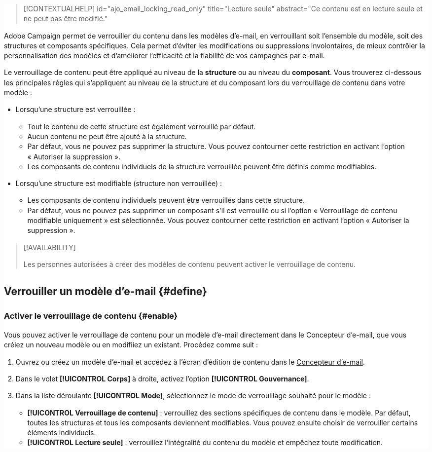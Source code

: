 >[!CONTEXTUALHELP]
>id="ajo_email_locking_read_only"
>title="Lecture seule"
>abstract="Ce contenu est en lecture seule et ne peut pas être modifié."

Adobe Campaign permet de verrouiller du contenu dans les modèles d’e-mail, en verrouillant soit l’ensemble du modèle, soit des structures et composants spécifiques. Cela permet d’éviter les modifications ou suppressions involontaires, de mieux contrôler la personnalisation des modèles et d’améliorer l’efficacité et la fiabilité de vos campagnes par e-mail.


Le verrouillage de contenu peut être appliqué au niveau de la **structure** ou au niveau du **composant**. Vous trouverez ci-dessous les principales règles qui s’appliquent au niveau de la structure et du composant lors du verrouillage de contenu dans votre modèle :

* Lorsqu’une structure est verrouillée :

   * Tout le contenu de cette structure est également verrouillé par défaut.
   * Aucun contenu ne peut être ajouté à la structure.
   * Par défaut, vous ne pouvez pas supprimer la structure. Vous pouvez contourner cette restriction en activant l’option « Autoriser la suppression ».
   * Les composants de contenu individuels de la structure verrouillée peuvent être définis comme modifiables.

* Lorsqu’une structure est modifiable (structure non verrouillée) :

   * Les composants de contenu individuels peuvent être verrouillés dans cette structure.
   * Par défaut, vous ne pouvez pas supprimer un composant s’il est verrouillé ou si l’option « Verrouillage de contenu modifiable uniquement » est sélectionnée. Vous pouvez contourner cette restriction en activant l’option « Autoriser la suppression ».

>[!AVAILABILITY]
>
>Les personnes autorisées à créer des modèles de contenu peuvent activer le verrouillage de contenu.



## Verrouiller un modèle d’e-mail {#define}

### Activer le verrouillage de contenu {#enable}

Vous pouvez activer le verrouillage de contenu pour un modèle d’e-mail directement dans le Concepteur d’e-mail, que vous créiez un nouveau modèle ou en modifiiez un existant. Procédez comme suit :

1. Ouvrez ou créez un modèle d’e-mail et accédez à l’écran d’édition de contenu dans le [Concepteur d’e-mail](../email/get-started-email-designer.md).

1. Dans le volet **[!UICONTROL Corps]** à droite, activez l’option **[!UICONTROL Gouvernance]**.

1. Dans la liste déroulante **[!UICONTROL Mode]**, sélectionnez le mode de verrouillage souhaité pour le modèle :

   * **[!UICONTROL Verrouillage de contenu]** : verrouillez des sections spécifiques de contenu dans le modèle. Par défaut, toutes les structures et tous les composants deviennent modifiables. Vous pouvez ensuite choisir de verrouiller certains éléments individuels.
   * **[!UICONTROL Lecture seule]** : verrouillez l’intégralité du contenu du modèle et empêchez toute modification.
